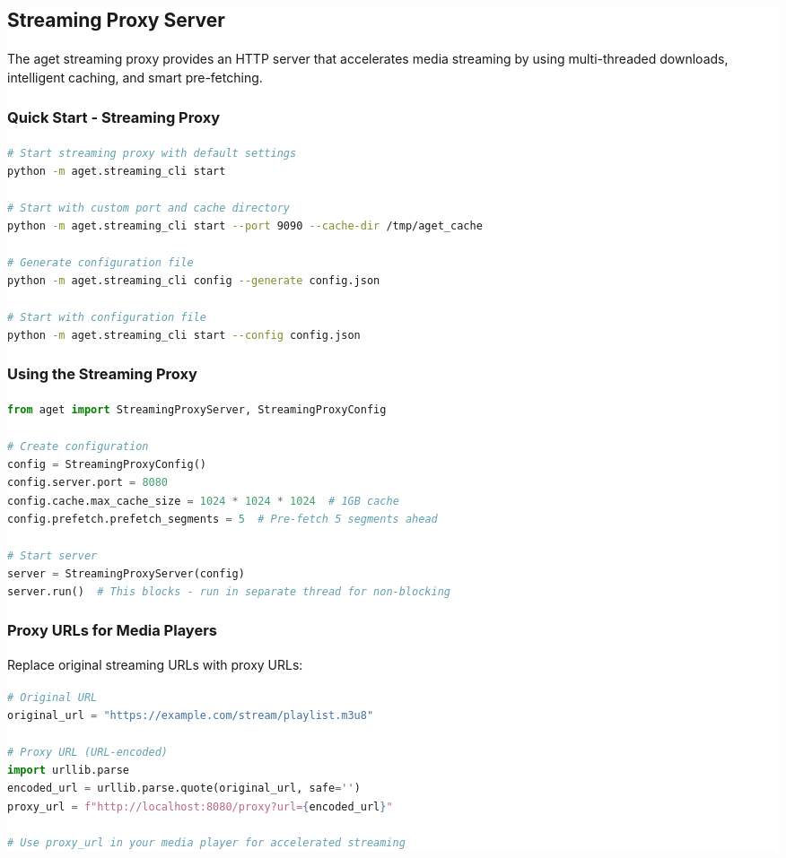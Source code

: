 ## Streaming Proxy Server

The aget streaming proxy provides an HTTP server that accelerates media streaming by using multi-threaded downloads, intelligent caching, and smart pre-fetching.

### Quick Start - Streaming Proxy

```bash
# Start streaming proxy with default settings
python -m aget.streaming_cli start

# Start with custom port and cache directory
python -m aget.streaming_cli start --port 9090 --cache-dir /tmp/aget_cache

# Generate configuration file
python -m aget.streaming_cli config --generate config.json

# Start with configuration file
python -m aget.streaming_cli start --config config.json
```

### Using the Streaming Proxy

```python
from aget import StreamingProxyServer, StreamingProxyConfig

# Create configuration
config = StreamingProxyConfig()
config.server.port = 8080
config.cache.max_cache_size = 1024 * 1024 * 1024  # 1GB cache
config.prefetch.prefetch_segments = 5  # Pre-fetch 5 segments ahead

# Start server
server = StreamingProxyServer(config)
server.run()  # This blocks - run in separate thread for non-blocking
```

### Proxy URLs for Media Players

Replace original streaming URLs with proxy URLs:

```python
# Original URL
original_url = "https://example.com/stream/playlist.m3u8"

# Proxy URL (URL-encoded)
import urllib.parse
encoded_url = urllib.parse.quote(original_url, safe='')
proxy_url = f"http://localhost:8080/proxy?url={encoded_url}"

# Use proxy_url in your media player for accelerated streaming
```
